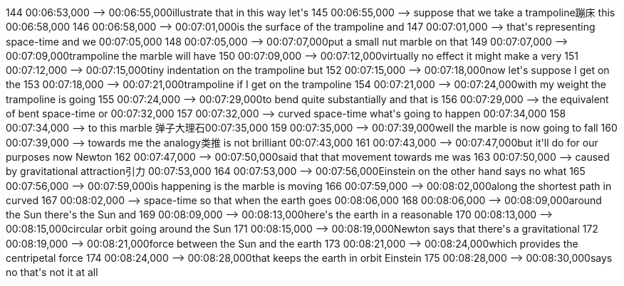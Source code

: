 144
 00:06:53,000 --> 00:06:55,000illustrate that in this way let's 
145
 00:06:55,000 --> suppose that we take a trampoline蹦床 this 00:06:58,000
146
 00:06:58,000 --> 00:07:01,000is the surface of the trampoline and 
147
 00:07:01,000 --> that's representing space-time and we 00:07:05,000
148
 00:07:05,000 --> 00:07:07,000put a small nut marble on that 
149
 00:07:07,000 --> 00:07:09,000trampoline the marble will have 
150
 00:07:09,000 --> 00:07:12,000virtually no effect it might make a very 
151
 00:07:12,000 --> 00:07:15,000tiny indentation on the trampoline but 
152
 00:07:15,000 --> 00:07:18,000now let's suppose I get on the 
153
 00:07:18,000 --> 00:07:21,000trampoline if I get on the trampoline 
154
 00:07:21,000 --> 00:07:24,000with my weight the trampoline is going 
155
 00:07:24,000 --> 00:07:29,000to bend quite substantially and that is 
156
 00:07:29,000 --> the equivalent of bent space-time or 00:07:32,000
157
 00:07:32,000 --> curved space-time what's going to happen 00:07:34,000
158
 00:07:34,000 --> to this marble 弹子大理石00:07:35,000
159
 00:07:35,000 --> 00:07:39,000well the marble is now going to fall 
160
 00:07:39,000 --> towards me the analogy类推 is not brilliant 00:07:43,000
161
 00:07:43,000 --> 00:07:47,000but it'll do for our purposes now Newton 
162
 00:07:47,000 --> 00:07:50,000said that that movement towards me was 
163
 00:07:50,000 --> caused by gravitational attraction引力 00:07:53,000
164
 00:07:53,000 --> 00:07:56,000Einstein on the other hand says no what 
165
 00:07:56,000 --> 00:07:59,000is happening is the marble is moving 
166
 00:07:59,000 --> 00:08:02,000along the shortest path in curved 
167
 00:08:02,000 --> space-time so that when the earth goes 00:08:06,000
168
 00:08:06,000 --> 00:08:09,000around the Sun there's the Sun and 
169
 00:08:09,000 --> 00:08:13,000here's the earth in a reasonable 
170
 00:08:13,000 --> 00:08:15,000circular orbit going around the Sun 
171
 00:08:15,000 --> 00:08:19,000Newton says that there's a gravitational 
172
 00:08:19,000 --> 00:08:21,000force between the Sun and the earth 
173
 00:08:21,000 --> 00:08:24,000which provides the centripetal force 
174
 00:08:24,000 --> 00:08:28,000that keeps the earth in orbit Einstein 
175
 00:08:28,000 --> 00:08:30,000says no that's not it at all 